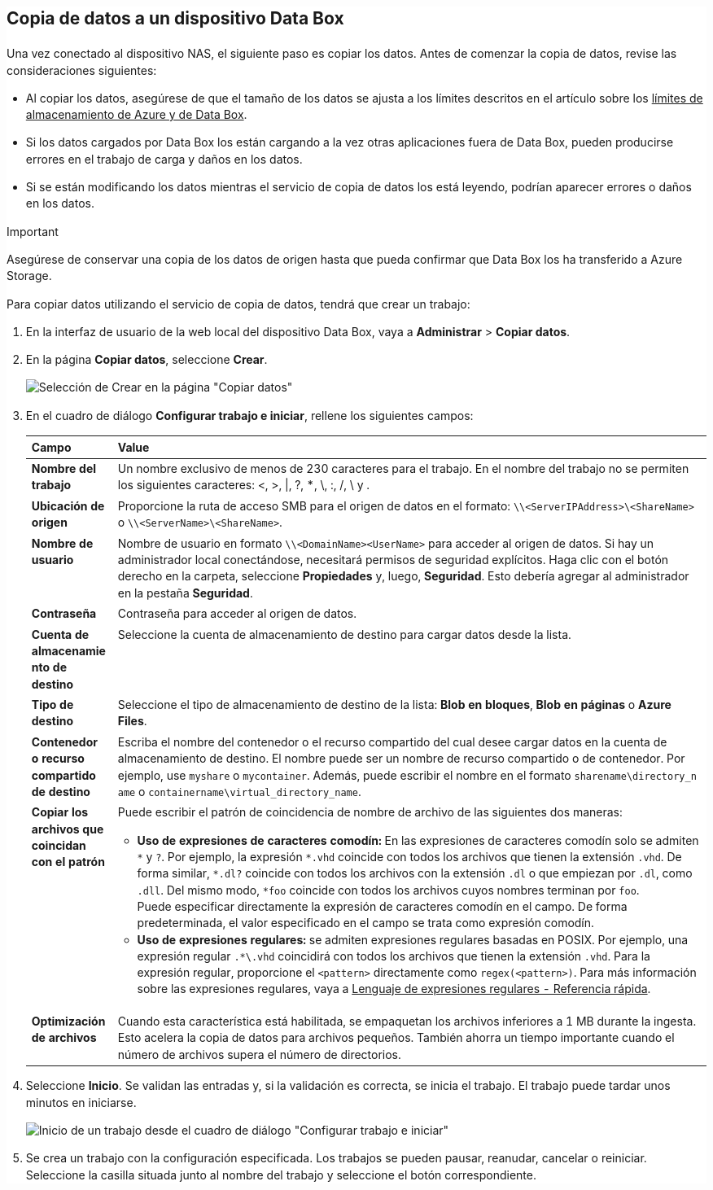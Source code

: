 ## <a name="copy-data-to-data-box"></a>Copia de datos a un dispositivo Data Box

Una vez conectado al dispositivo NAS, el siguiente paso es copiar los datos. Antes de comenzar la copia de datos, revise las consideraciones siguientes:

* Al copiar los datos, asegúrese de que el tamaño de los datos se ajusta a los límites descritos en el artículo sobre los [límites de almacenamiento de Azure y de Data Box](data-box-limits.md).

* Si los datos cargados por Data Box los están cargando a la vez otras aplicaciones fuera de Data Box, pueden producirse errores en el trabajo de carga y daños en los datos.

* Si se están modificando los datos mientras el servicio de copia de datos los está leyendo, podrían aparecer errores o daños en los datos.

> [!IMPORTANT]
> Asegúrese de conservar una copia de los datos de origen hasta que pueda confirmar que Data Box los ha transferido a Azure Storage.

Para copiar datos utilizando el servicio de copia de datos, tendrá que crear un trabajo:

1. En la interfaz de usuario de la web local del dispositivo Data Box, vaya a **Administrar** > **Copiar datos**.
2. En la página **Copiar datos**, seleccione **Crear**.

    ![Selección de Crear en la página "Copiar datos"](media/data-box-deploy-copy-data-via-copy-service/click-create.png)

3. En el cuadro de diálogo **Configurar trabajo e iniciar**, rellene los siguientes campos:
    
    |Campo                          |Value    |
    |-------------------------------|---------|
    |**Nombre del trabajo**                       |Un nombre exclusivo de menos de 230 caracteres para el trabajo. En el nombre del trabajo no se permiten los siguientes caracteres: \<, \>, \|, \?, \*, \\, \:, \/, \\ y \.         |
    |**Ubicación de origen**                |Proporcione la ruta de acceso SMB para el origen de datos en el formato: `\\<ServerIPAddress>\<ShareName>` o `\\<ServerName>\<ShareName>`.        |
    |**Nombre de usuario**                       |Nombre de usuario en formato `\\<DomainName><UserName>` para acceder al origen de datos. Si hay un administrador local conectándose, necesitará permisos de seguridad explícitos. Haga clic con el botón derecho en la carpeta, seleccione **Propiedades** y, luego, **Seguridad**. Esto debería agregar al administrador en la pestaña **Seguridad**.       |
    |**Contraseña**                       |Contraseña para acceder al origen de datos.           |
    |**Cuenta de almacenamiento de destino**    |Seleccione la cuenta de almacenamiento de destino para cargar datos desde la lista.         |
    |**Tipo de destino**       |Seleccione el tipo de almacenamiento de destino de la lista: **Blob en bloques**, **Blob en páginas** o **Azure Files**.        |
    |**Contenedor o recurso compartido de destino**    |Escriba el nombre del contenedor o el recurso compartido del cual desee cargar datos en la cuenta de almacenamiento de destino. El nombre puede ser un nombre de recurso compartido o de contenedor. Por ejemplo, use `myshare` o `mycontainer`. Además, puede escribir el nombre en el formato `sharename\directory_name` o `containername\virtual_directory_name`.        |
    |**Copiar los archivos que coincidan con el patrón**    | Puede escribir el patrón de coincidencia de nombre de archivo de las siguientes dos maneras:<ul><li>**Uso de expresiones de caracteres comodín:** En las expresiones de caracteres comodín solo se admiten `*` y `?`. Por ejemplo, la expresión `*.vhd` coincide con todos los archivos que tienen la extensión `.vhd`. De forma similar, `*.dl?` coincide con todos los archivos con la extensión `.dl` o que empiezan por `.dl`, como `.dll`. Del mismo modo, `*foo` coincide con todos los archivos cuyos nombres terminan por `foo`.<br>Puede especificar directamente la expresión de caracteres comodín en el campo. De forma predeterminada, el valor especificado en el campo se trata como expresión comodín.</li><li>**Uso de expresiones regulares:** se admiten expresiones regulares basadas en POSIX. Por ejemplo, una expresión regular `.*\.vhd` coincidirá con todos los archivos que tienen la extensión `.vhd`. Para la expresión regular, proporcione el `<pattern>` directamente como `regex(<pattern>)`. Para más información sobre las expresiones regulares, vaya a [Lenguaje de expresiones regulares - Referencia rápida](https://docs.microsoft.com/dotnet/standard/base-types/regular-expression-language-quick-reference).</li><ul>|
    |**Optimización de archivos**              |Cuando esta característica está habilitada, se empaquetan los archivos inferiores a 1 MB durante la ingesta. Esto acelera la copia de datos para archivos pequeños. También ahorra un tiempo importante cuando el número de archivos supera el número de directorios.        |
 
4. Seleccione **Inicio**. Se validan las entradas y, si la validación es correcta, se inicia el trabajo. El trabajo puede tardar unos minutos en iniciarse.

    ![Inicio de un trabajo desde el cuadro de diálogo "Configurar trabajo e iniciar"](media/data-box-deploy-copy-data-via-copy-service/configure-and-start.png)

5. Se crea un trabajo con la configuración especificada. Los trabajos se pueden pausar, reanudar, cancelar o reiniciar. Seleccione la casilla situada junto al nombre del trabajo y seleccione el botón correspondiente.
